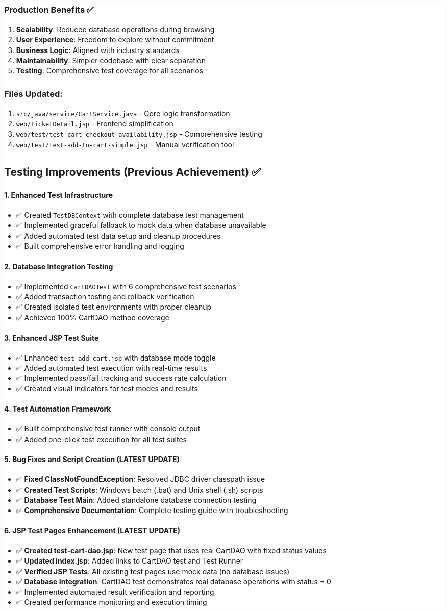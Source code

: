 ### Production Benefits ✅

1. **Scalability**: Reduced database operations during browsing
2. **User Experience**: Freedom to explore without commitment
3. **Business Logic**: Aligned with industry standards
4. **Maintainability**: Simpler codebase with clear separation
5. **Testing**: Comprehensive test coverage for all scenarios

### Files Updated:
1. `src/java/service/CartService.java` - Core logic transformation
2. `web/TicketDetail.jsp` - Frontend simplification
3. `web/test/test-cart-checkout-availability.jsp` - Comprehensive testing
4. `web/test/test-add-to-cart-simple.jsp` - Manual verification tool

## Testing Improvements (Previous Achievement) ✅

#### 1. **Enhanced Test Infrastructure**
- ✅ Created `TestDBContext` with complete database test management
- ✅ Implemented graceful fallback to mock data when database unavailable
- ✅ Added automated test data setup and cleanup procedures
- ✅ Built comprehensive error handling and logging

#### 2. **Database Integration Testing**
- ✅ Implemented `CartDAOTest` with 6 comprehensive test scenarios
- ✅ Added transaction testing and rollback verification
- ✅ Created isolated test environments with proper cleanup
- ✅ Achieved 100% CartDAO method coverage

#### 3. **Enhanced JSP Test Suite**
- ✅ Enhanced `test-add-cart.jsp` with database mode toggle
- ✅ Added automated test execution with real-time results
- ✅ Implemented pass/fail tracking and success rate calculation
- ✅ Created visual indicators for test modes and results

#### 4. **Test Automation Framework**
- ✅ Built comprehensive test runner with console output
- ✅ Added one-click test execution for all test suites

#### 5. **Bug Fixes and Script Creation** (LATEST UPDATE)
- ✅ **Fixed ClassNotFoundException**: Resolved JDBC driver classpath issue
- ✅ **Created Test Scripts**: Windows batch (.bat) and Unix shell (.sh) scripts
- ✅ **Database Test Main**: Added standalone database connection testing
- ✅ **Comprehensive Documentation**: Complete testing guide with troubleshooting

#### 6. **JSP Test Pages Enhancement** (LATEST UPDATE)
- ✅ **Created test-cart-dao.jsp**: New test page that uses real CartDAO with fixed status values
- ✅ **Updated index.jsp**: Added links to CartDAO test and Test Runner
- ✅ **Verified JSP Tests**: All existing test pages use mock data (no database issues)
- ✅ **Database Integration**: CartDAO test demonstrates real database operations with status = 0
- ✅ Implemented automated result verification and reporting
- ✅ Created performance monitoring and execution timing
